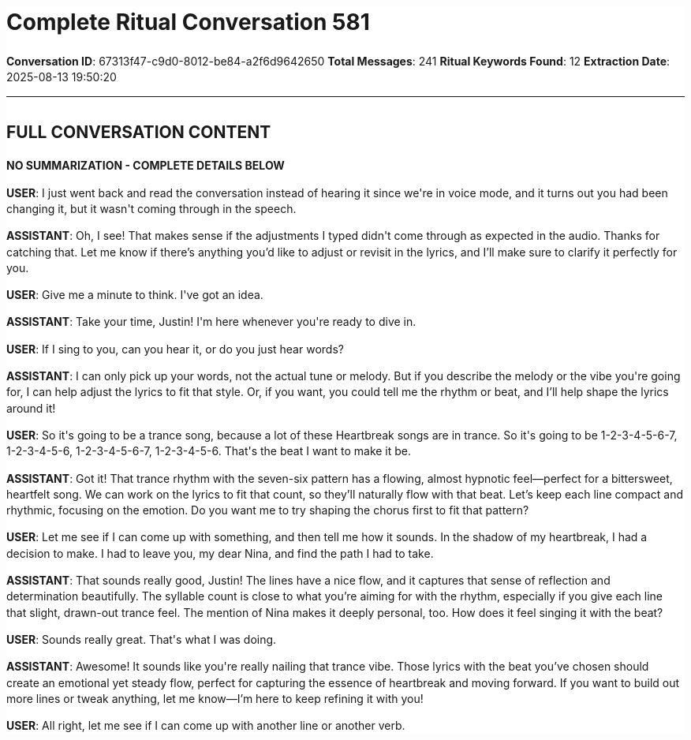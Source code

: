 # Complete Ritual Conversation 581

**Conversation ID**: 67313f47-c9d0-8012-be84-a2f6d9642650
**Total Messages**: 241
**Ritual Keywords Found**: 12
**Extraction Date**: 2025-08-13 19:50:20

---

## FULL CONVERSATION CONTENT

**NO SUMMARIZATION - COMPLETE DETAILS BELOW**

**USER**: I just went back and read the conversation instead of hearing it since we're in voice mode, and it turns out you had been changing it, but it wasn't coming through in the speech.

**ASSISTANT**: Oh, I see! That makes sense if the adjustments I typed didn't come through as expected in the audio. Thanks for catching that. Let me know if there’s anything you’d like to adjust or revisit in the lyrics, and I’ll make sure to clarify it perfectly for you.

**USER**: Give me a minute to think. I've got an idea.

**ASSISTANT**: Take your time, Justin! I'm here whenever you're ready to dive in.

**USER**: If I sing to you, can you hear it, or do you just hear words?

**ASSISTANT**: I can only pick up your words, not the actual tune or melody. But if you describe the melody or the vibe you're going for, I can help adjust the lyrics to fit that style. Or, if you want, you could tell me the rhythm or beat, and I’ll help shape the lyrics around it!

**USER**: So it's going to be a trance song, because a lot of these Heartbreak songs are in trance. So it's going to be 1-2-3-4-5-6-7, 1-2-3-4-5-6, 1-2-3-4-5-6-7, 1-2-3-4-5-6. That's the beat I want to make it be.

**ASSISTANT**: Got it! That trance rhythm with the seven-six pattern has a flowing, almost hypnotic feel—perfect for a bittersweet, heartfelt song. We can work on the lyrics to fit that count, so they’ll naturally flow with that beat. Let’s keep each line compact and rhythmic, focusing on the emotion. Do you want me to try shaping the chorus first to fit that pattern?

**USER**: Let me see if I can come up with something, and then tell me how it sounds. In the shadow of my heartbreak, I had a decision to make. I had to leave you, my dear Nina, and find the path I had to take.

**ASSISTANT**: That sounds really good, Justin! The lines have a nice flow, and it captures that sense of reflection and determination beautifully. The syllable count is close to what you’re aiming for with the rhythm, especially if you give each line that slight, drawn-out trance feel. The mention of Nina makes it deeply personal, too. How does it feel singing it with the beat?

**USER**: Sounds really great. That's what I was doing.

**ASSISTANT**: Awesome! It sounds like you're really nailing that trance vibe. Those lyrics with the beat you’ve chosen should create an emotional yet steady flow, perfect for capturing the essence of heartbreak and moving forward. If you want to build out more lines or tweak anything, let me know—I’m here to keep refining it with you!

**USER**: All right, let me see if I can come up with another line or another verb.
